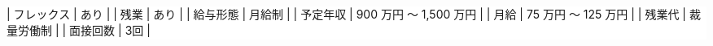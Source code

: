 | フレックス      | あり                                                                                                                                                                                                                                                                                                                                                                                                                                                                                                                                                                                                                                                                                                                                                                                                                                                      |
| 残業         | あり                                                                                                                                                                                                                                                                                                                                                                                                                                                                                                                                                                                                                                                                                                                                                                                                                                                      |
| 給与形態       | 月給制                                                                                                                                                                                                                                                                                                                                                                                                                                                                                                                                                                                                                                                                                                                                                                                                                                                     |
| 予定年収       | 900 万円 ～ 1,500 万円                                                                                                                                                                                                                                                                                                                                                                                                                                                                                                                                                                                                                                                                                                                                                                                                                                       |
| 月給         | 75 万円 ～ 125 万円                                                                                                                                                                                                                                                                                                                                                                                                                                                                                                                                                                                                                                                                                                                                                                                                                                          |
| 残業代        | 裁量労働制                                                                                                                                                                                                                                                                                                                                                                                                                                                                                                                                                                                                                                                                                                                                                                                                                                                   |
| 面接回数       | 3回                                                                                                                                                                                                                                                                                                                                                                                                                                                                                                                                                                                                                                                                                                                                                                                                                                                      |